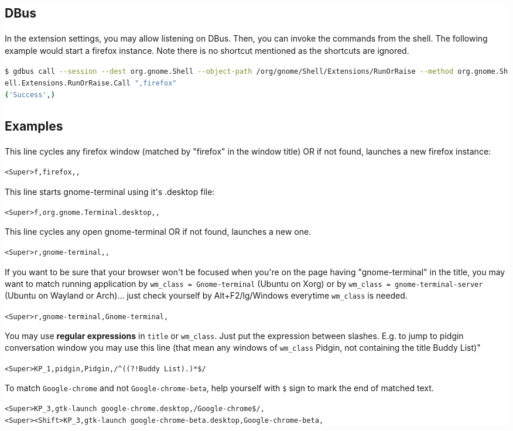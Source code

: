 ## DBus

In the extension settings, you may allow listening on DBus. Then, you can invoke the commands from the shell. The following example would start a firefox instance. Note there is no shortcut mentioned as the shortcuts are ignored.

```bash
$ gdbus call --session --dest org.gnome.Shell --object-path /org/gnome/Shell/Extensions/RunOrRaise --method org.gnome.Shell.Extensions.RunOrRaise.Call ",firefox"
('Success',)
```

## Examples

This line cycles any firefox window (matched by "firefox" in the window title) OR if not found, launches a new firefox instance:

```
<Super>f,firefox,,
```

This line starts gnome-terminal using it's .desktop file:

```
<Super>f,org.gnome.Terminal.desktop,,
```

This line cycles any open gnome-terminal OR if not found, launches a new one.

```
<Super>r,gnome-terminal,,
```

If you want to be sure that your browser won't be focused when you're on the page having "gnome-terminal" in the title, you may want to match running application by `wm_class = Gnome-terminal` (Ubuntu on Xorg) or by `wm_class = gnome-terminal-server` (Ubuntu on Wayland or Arch)... just check yourself by Alt+F2/lg/Windows everytime `wm_class` is needed.

```
<Super>r,gnome-terminal,Gnome-terminal,
```


You may use **regular expressions** in `title` or `wm_class`. Just put the expression between slashes.
E.g. to jump to pidgin conversation window you may use this line
(that mean any windows of `wm_class` Pidgin, not containing the title Buddy List)"

```
<Super>KP_1,pidgin,Pidgin,/^((?!Buddy List).)*$/
```

To match `Google-chrome` and not `Google-chrome-beta`, help yourself with `$` sign to mark the end of matched text.
```
<Super>KP_3,gtk-launch google-chrome.desktop,/Google-chrome$/,
<Super><Shift>KP_3,gtk-launch google-chrome-beta.desktop,Google-chrome-beta,
```

